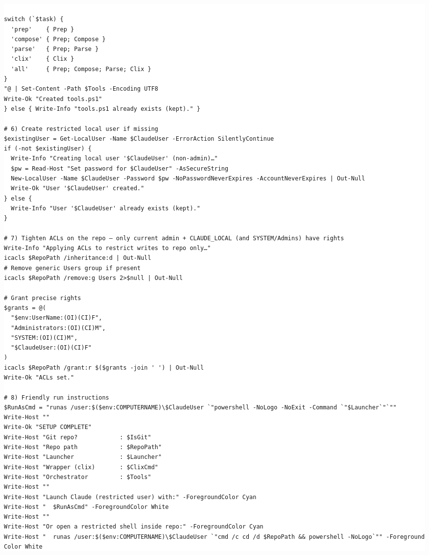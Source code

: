 ```

switch (`$task) {
  'prep'    { Prep }
  'compose' { Prep; Compose }
  'parse'   { Prep; Parse }
  'clix'    { Clix }
  'all'     { Prep; Compose; Parse; Clix }
}
"@ | Set-Content -Path $Tools -Encoding UTF8
Write-Ok "Created tools.ps1"
} else { Write-Info "tools.ps1 already exists (kept)." }

# 6) Create restricted local user if missing
$existingUser = Get-LocalUser -Name $ClaudeUser -ErrorAction SilentlyContinue
if (-not $existingUser) {
  Write-Info "Creating local user '$ClaudeUser' (non-admin)…"
  $pw = Read-Host "Set password for $ClaudeUser" -AsSecureString
  New-LocalUser -Name $ClaudeUser -Password $pw -NoPasswordNeverExpires -AccountNeverExpires | Out-Null
  Write-Ok "User '$ClaudeUser' created."
} else {
  Write-Info "User '$ClaudeUser' already exists (kept)."
}

# 7) Tighten ACLs on the repo — only current admin + CLAUDE_LOCAL (and SYSTEM/Admins) have rights
Write-Info "Applying ACLs to restrict writes to repo only…"
icacls $RepoPath /inheritance:d | Out-Null
# Remove generic Users group if present
icacls $RepoPath /remove:g Users 2>$null | Out-Null

# Grant precise rights
$grants = @(
  "$env:UserName:(OI)(CI)F",
  "Administrators:(OI)(CI)M",
  "SYSTEM:(OI)(CI)M",
  "$ClaudeUser:(OI)(CI)F"
)
icacls $RepoPath /grant:r $($grants -join ' ') | Out-Null
Write-Ok "ACLs set."

# 8) Friendly run instructions
$RunAsCmd = "runas /user:$($env:COMPUTERNAME)\$ClaudeUser `"powershell -NoLogo -NoExit -Command `"$Launcher`"`""
Write-Host ""
Write-Ok "SETUP COMPLETE"
Write-Host "Git repo?            : $IsGit"
Write-Host "Repo path            : $RepoPath"
Write-Host "Launcher             : $Launcher"
Write-Host "Wrapper (clix)       : $ClixCmd"
Write-Host "Orchestrator         : $Tools"
Write-Host ""
Write-Host "Launch Claude (restricted user) with:" -ForegroundColor Cyan
Write-Host "  $RunAsCmd" -ForegroundColor White
Write-Host ""
Write-Host "Or open a restricted shell inside repo:" -ForegroundColor Cyan
Write-Host "  runas /user:$($env:COMPUTERNAME)\$ClaudeUser `"cmd /c cd /d $RepoPath && powershell -NoLogo`"" -ForegroundColor White
```
